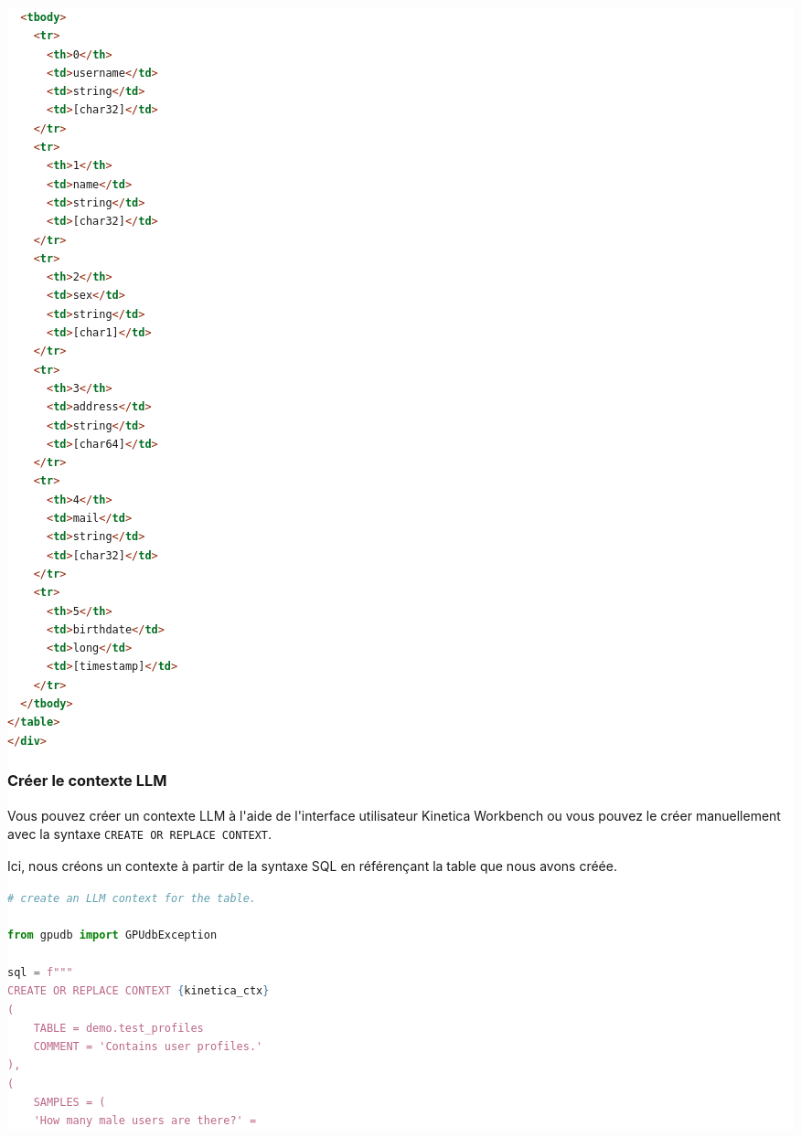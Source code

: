 ```html
  <tbody>
    <tr>
      <th>0</th>
      <td>username</td>
      <td>string</td>
      <td>[char32]</td>
    </tr>
    <tr>
      <th>1</th>
      <td>name</td>
      <td>string</td>
      <td>[char32]</td>
    </tr>
    <tr>
      <th>2</th>
      <td>sex</td>
      <td>string</td>
      <td>[char1]</td>
    </tr>
    <tr>
      <th>3</th>
      <td>address</td>
      <td>string</td>
      <td>[char64]</td>
    </tr>
    <tr>
      <th>4</th>
      <td>mail</td>
      <td>string</td>
      <td>[char32]</td>
    </tr>
    <tr>
      <th>5</th>
      <td>birthdate</td>
      <td>long</td>
      <td>[timestamp]</td>
    </tr>
  </tbody>
</table>
</div>
```

### Créer le contexte LLM

Vous pouvez créer un contexte LLM à l'aide de l'interface utilisateur Kinetica Workbench ou vous pouvez le créer manuellement avec la syntaxe `CREATE OR REPLACE CONTEXT`.

Ici, nous créons un contexte à partir de la syntaxe SQL en référençant la table que nous avons créée.

```python
# create an LLM context for the table.

from gpudb import GPUdbException

sql = f"""
CREATE OR REPLACE CONTEXT {kinetica_ctx}
(
    TABLE = demo.test_profiles
    COMMENT = 'Contains user profiles.'
),
(
    SAMPLES = (
    'How many male users are there?' =
```